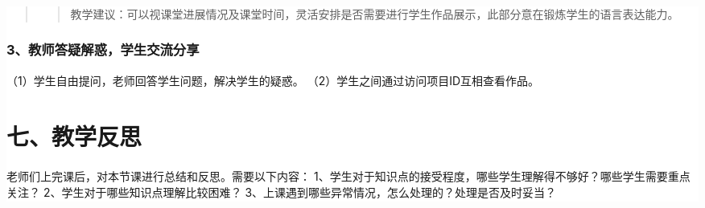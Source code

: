 >> 教学建议：可以视课堂进展情况及课堂时间，灵活安排是否需要进行学生作品展示，此部分意在锻炼学生的语言表达能力。

### 3、教师答疑解惑，学生交流分享
（1）学生自由提问，老师回答学生问题，解决学生的疑惑。
（2）学生之间通过访问项目ID互相查看作品。



# 七、教学反思
老师们上完课后，对本节课进行总结和反思。需要以下内容：
1、学生对于知识点的接受程度，哪些学生理解得不够好？哪些学生需要重点关注？
2、学生对于哪些知识点理解比较困难？
3、上课遇到哪些异常情况，怎么处理的？处理是否及时妥当？










